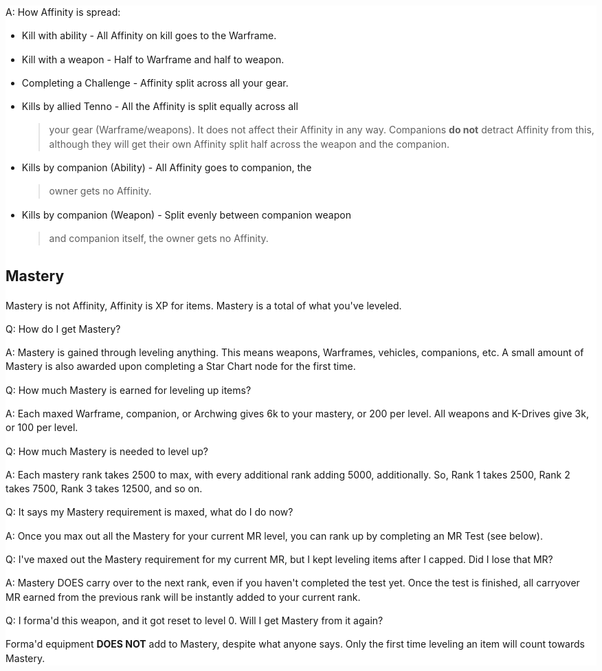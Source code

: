 A: How Affinity is spread:

-   Kill with ability - All Affinity on kill goes to the Warframe.

-   Kill with a weapon - Half to Warframe and half to weapon.

-   Completing a Challenge - Affinity split across all your gear.

-   Kills by allied Tenno - All the Affinity is split equally across all
    > your gear (Warframe/weapons). It does not affect their Affinity in
    > any way. Companions **do not** detract Affinity from this,
    > although they will get their own Affinity split half across the
    > weapon and the companion.

-   Kills by companion (Ability) - All Affinity goes to companion, the
    > owner gets no Affinity.

-   Kills by companion (Weapon) - Split evenly between companion weapon
    > and companion itself, the owner gets no Affinity.

Mastery
-------

Mastery is not Affinity, Affinity is XP for items. Mastery is a total of
what you've leveled.

Q: How do I get Mastery?

A: Mastery is gained through leveling anything. This means weapons,
Warframes, vehicles, companions, etc. A small amount of Mastery is also
awarded upon completing a Star Chart node for the first time.

Q: How much Mastery is earned for leveling up items?

A: Each maxed Warframe, companion, or Archwing gives 6k to your mastery,
or 200 per level. All weapons and K-Drives give 3k, or 100 per level.

Q: How much Mastery is needed to level up?

A: Each mastery rank takes 2500 to max, with every additional rank
adding 5000, additionally. So, Rank 1 takes 2500, Rank 2 takes 7500,
Rank 3 takes 12500, and so on.

Q: It says my Mastery requirement is maxed, what do I do now?

A: Once you max out all the Mastery for your current MR level, you can
rank up by completing an MR Test (see below).

Q: I've maxed out the Mastery requirement for my current MR, but I kept
leveling items after I capped. Did I lose that MR?

A: Mastery DOES carry over to the next rank, even if you haven\'t
completed the test yet. Once the test is finished, all carryover MR
earned from the previous rank will be instantly added to your current
rank.

Q: I forma'd this weapon, and it got reset to level 0. Will I get
Mastery from it again?

Forma'd equipment **DOES NOT** add to Mastery, despite what anyone says.
Only the first time leveling an item will count towards Mastery.
